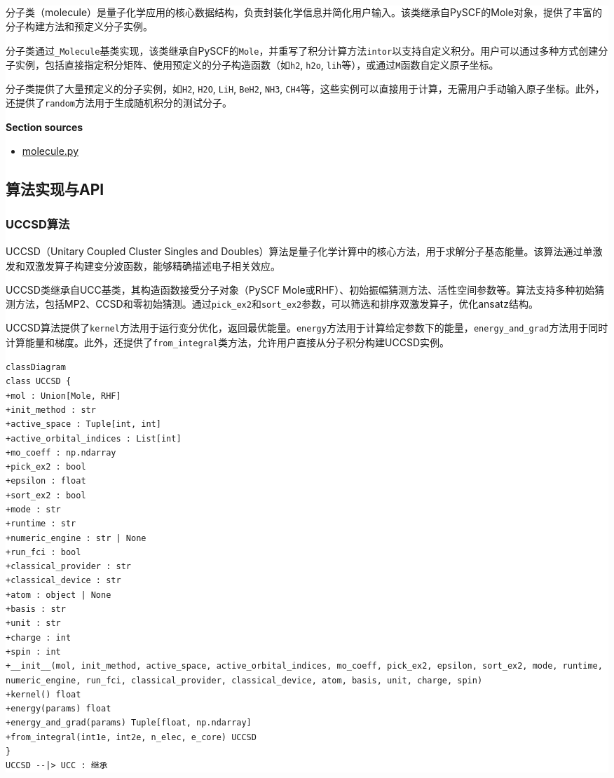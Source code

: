 分子类（molecule）是量子化学应用的核心数据结构，负责封装化学信息并简化用户输入。该类继承自PySCF的Mole对象，提供了丰富的分子构建方法和预定义分子实例。

分子类通过`_Molecule`基类实现，该类继承自PySCF的`Mole`，并重写了积分计算方法`intor`以支持自定义积分。用户可以通过多种方式创建分子实例，包括直接指定积分矩阵、使用预定义的分子构造函数（如`h2`, `h2o`, `lih`等），或通过`M`函数自定义原子坐标。

分子类提供了大量预定义的分子实例，如`H2`, `H2O`, `LiH`, `BeH2`, `NH3`, `CH4`等，这些实例可以直接用于计算，无需用户手动输入原子坐标。此外，还提供了`random`方法用于生成随机积分的测试分子。

**Section sources**
- [molecule.py](file://src/tyxonq/applications/chem/molecule.py#L0-L310)

## 算法实现与API

### UCCSD算法

UCCSD（Unitary Coupled Cluster Singles and Doubles）算法是量子化学计算中的核心方法，用于求解分子基态能量。该算法通过单激发和双激发算子构建变分波函数，能够精确描述电子相关效应。

UCCSD类继承自UCC基类，其构造函数接受分子对象（PySCF Mole或RHF）、初始振幅猜测方法、活性空间参数等。算法支持多种初始猜测方法，包括MP2、CCSD和零初始猜测。通过`pick_ex2`和`sort_ex2`参数，可以筛选和排序双激发算子，优化ansatz结构。

UCCSD算法提供了`kernel`方法用于运行变分优化，返回最优能量。`energy`方法用于计算给定参数下的能量，`energy_and_grad`方法用于同时计算能量和梯度。此外，还提供了`from_integral`类方法，允许用户直接从分子积分构建UCCSD实例。

```mermaid
classDiagram
class UCCSD {
+mol : Union[Mole, RHF]
+init_method : str
+active_space : Tuple[int, int]
+active_orbital_indices : List[int]
+mo_coeff : np.ndarray
+pick_ex2 : bool
+epsilon : float
+sort_ex2 : bool
+mode : str
+runtime : str
+numeric_engine : str | None
+run_fci : bool
+classical_provider : str
+classical_device : str
+atom : object | None
+basis : str
+unit : str
+charge : int
+spin : int
+__init__(mol, init_method, active_space, active_orbital_indices, mo_coeff, pick_ex2, epsilon, sort_ex2, mode, runtime, numeric_engine, run_fci, classical_provider, classical_device, atom, basis, unit, charge, spin)
+kernel() float
+energy(params) float
+energy_and_grad(params) Tuple[float, np.ndarray]
+from_integral(int1e, int2e, n_elec, e_core) UCCSD
}
UCCSD --|> UCC : 继承
```
